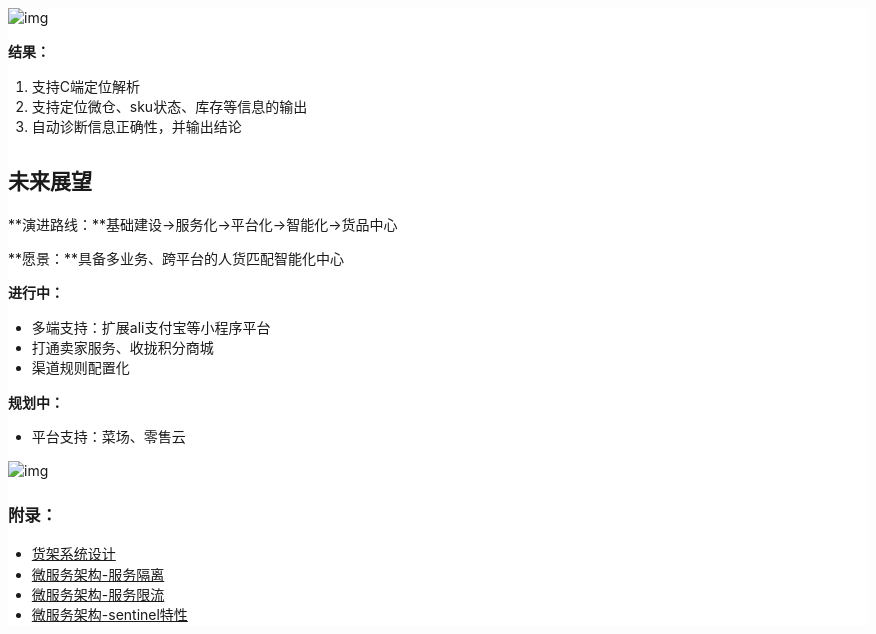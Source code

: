 ![img](https://missfresh.feishu.cn/space/api/box/stream/download/asynccode/?code=ZjE1NGFmMGM5YWYwYmRhNGMzODY4MTU5MDRhNGVhNzNfaU1HeUZLWkRiM2g2a1IzY1M3c0lMZU5xaUR5NVZWN0FfVG9rZW46Ym94Y244UDg4REM1T1Z6VVIwR1hvZGdCTTBjXzE2NTUzOTM1MDQ6MTY1NTM5NzEwNF9WNA)

**结果：**

1. 支持C端定位解析
2. 支持定位微仓、sku状态、库存等信息的输出
3. 自动诊断信息正确性，并输出结论

## 未来展望

**演进路线：**基础建设->服务化->平台化->智能化->货品中心

**愿景：**具备多业务、跨平台的人货匹配智能化中心

**进行中：**

- 多端支持：扩展ali支付宝等小程序平台
- 打通卖家服务、收拢积分商城
- 渠道规则配置化

**规划中：**

- 平台支持：菜场、零售云

![img](http://img.javalemon.com/typora/(null)-20220616233510798.(null))



### **附录：**

- [货架系统设计](https://missfresh.feishu.cn/docs/doccnVkLgHuUTBLJe1cTgj7b3hg#kIszSJ) 
- [微服务架构-服务隔离](https://missfresh.feishu.cn/docs/doccn8wvMyzxzAtUqPSXmdAf2QW)
- [微服务架构-服务限流](https://missfresh.feishu.cn/docs/doccn0oL3mN3KtTfWaXcqDi6Rfh)
- [微服务架构-sentinel特性](https://missfresh.feishu.cn/docs/doccnMLDo286Z4NBfH3EoP47GAb)
